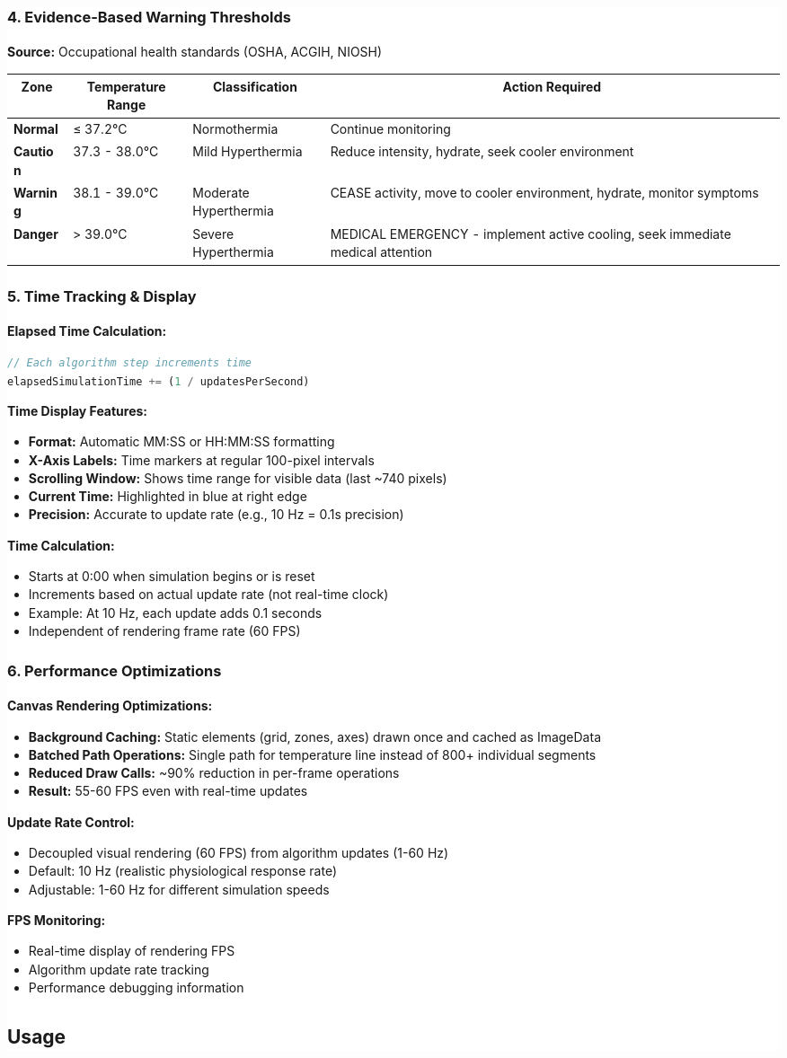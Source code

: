 ### 4. Evidence-Based Warning Thresholds

**Source:** Occupational health standards (OSHA, ACGIH, NIOSH)

| Zone | Temperature Range | Classification | Action Required |
|------|------------------|----------------|-----------------|
| **Normal** | ≤ 37.2°C | Normothermia | Continue monitoring |
| **Caution** | 37.3 - 38.0°C | Mild Hyperthermia | Reduce intensity, hydrate, seek cooler environment |
| **Warning** | 38.1 - 39.0°C | Moderate Hyperthermia | CEASE activity, move to cooler environment, hydrate, monitor symptoms |
| **Danger** | > 39.0°C | Severe Hyperthermia | MEDICAL EMERGENCY - implement active cooling, seek immediate medical attention |

### 5. Time Tracking & Display

**Elapsed Time Calculation:**
```javascript
// Each algorithm step increments time
elapsedSimulationTime += (1 / updatesPerSecond)
```

**Time Display Features:**
- **Format:** Automatic MM:SS or HH:MM:SS formatting
- **X-Axis Labels:** Time markers at regular 100-pixel intervals
- **Scrolling Window:** Shows time range for visible data (last ~740 pixels)
- **Current Time:** Highlighted in blue at right edge
- **Precision:** Accurate to update rate (e.g., 10 Hz = 0.1s precision)

**Time Calculation:**
- Starts at 0:00 when simulation begins or is reset
- Increments based on actual update rate (not real-time clock)
- Example: At 10 Hz, each update adds 0.1 seconds
- Independent of rendering frame rate (60 FPS)

### 6. Performance Optimizations

**Canvas Rendering Optimizations:**
- **Background Caching:** Static elements (grid, zones, axes) drawn once and cached as ImageData
- **Batched Path Operations:** Single path for temperature line instead of 800+ individual segments
- **Reduced Draw Calls:** ~90% reduction in per-frame operations
- **Result:** 55-60 FPS even with real-time updates

**Update Rate Control:**
- Decoupled visual rendering (60 FPS) from algorithm updates (1-60 Hz)
- Default: 10 Hz (realistic physiological response rate)
- Adjustable: 1-60 Hz for different simulation speeds

**FPS Monitoring:**
- Real-time display of rendering FPS
- Algorithm update rate tracking
- Performance debugging information

## Usage
